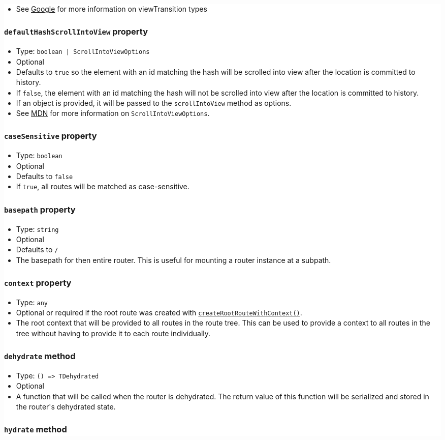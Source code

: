 - See [Google](https://developer.chrome.com/docs/web-platform/view-transitions/same-document#view-transition-types) for
  more information on viewTransition types

### `defaultHashScrollIntoView` property

- Type: `boolean | ScrollIntoViewOptions`
- Optional
- Defaults to `true` so the element with an id matching the hash will be scrolled into view after the location is
  committed to history.
- If `false`, the element with an id matching the hash will not be scrolled into view after the location is committed to
  history.
- If an object is provided, it will be passed to the `scrollIntoView` method as options.
- See [MDN](https://developer.mozilla.org/en-US/docs/Web/API/Element/scrollIntoView) for more information on
  `ScrollIntoViewOptions`.

### `caseSensitive` property

- Type: `boolean`
- Optional
- Defaults to `false`
- If `true`, all routes will be matched as case-sensitive.

### `basepath` property

- Type: `string`
- Optional
- Defaults to `/`
- The basepath for then entire router. This is useful for mounting a router instance at a subpath.

### `context` property

- Type: `any`
- Optional or required if the root route was created with [
  `createRootRouteWithContext()`](../createRootRouteWithContextFunction.md).
- The root context that will be provided to all routes in the route tree. This can be used to provide a context to all
  routes in the tree without having to provide it to each route individually.

### `dehydrate` method

- Type: `() => TDehydrated`
- Optional
- A function that will be called when the router is dehydrated. The return value of this function will be serialized and
  stored in the router's dehydrated state.

### `hydrate` method
